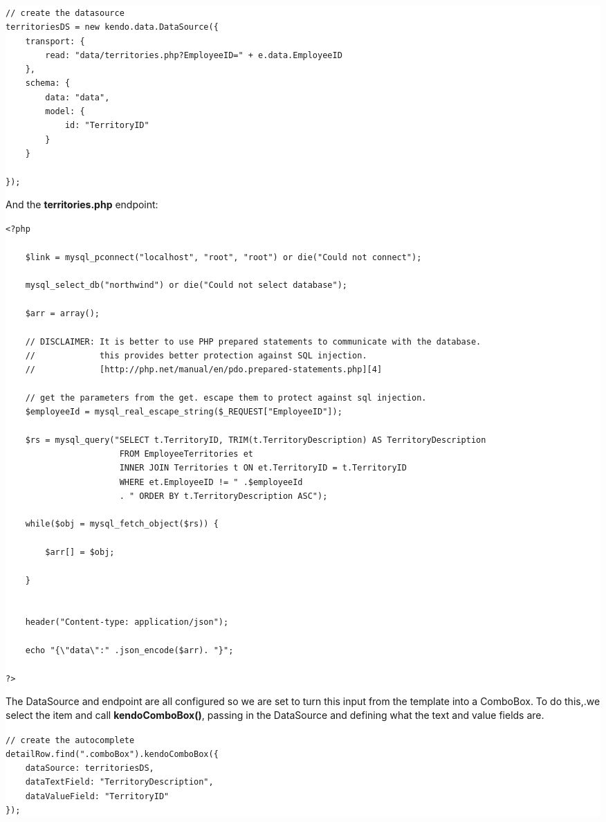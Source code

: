 
    // create the datasource
    territoriesDS = new kendo.data.DataSource({
        transport: {
            read: "data/territories.php?EmployeeID=" + e.data.EmployeeID
        },
        schema: {
            data: "data",
            model: {
                id: "TerritoryID"
            }
        }

    });


And the **territories.php** endpoint:


    <?php

	    $link = mysql_pconnect("localhost", "root", "root") or die("Could not connect");

	    mysql_select_db("northwind") or die("Could not select database");

	    $arr = array();

	    // DISCLAIMER: It is better to use PHP prepared statements to communicate with the database.
	    //             this provides better protection against SQL injection.
	    //             [http://php.net/manual/en/pdo.prepared-statements.php][4]

	    // get the parameters from the get. escape them to protect against sql injection.
	    $employeeId = mysql_real_escape_string($_REQUEST["EmployeeID"]);

	    $rs = mysql_query("SELECT t.TerritoryID, TRIM(t.TerritoryDescription) AS TerritoryDescription
	                       FROM EmployeeTerritories et
	                       INNER JOIN Territories t ON et.TerritoryID = t.TerritoryID
	                       WHERE et.EmployeeID != " .$employeeId
	                       . " ORDER BY t.TerritoryDescription ASC");

	    while($obj = mysql_fetch_object($rs)) {

	        $arr[] = $obj;

	    }


	    header("Content-type: application/json");

	    echo "{\"data\":" .json_encode($arr). "}";

    ?>


The DataSource and endpoint are all configured so we are set to turn this
input from the template into a ComboBox.  To do this,.we select the item and
call **kendoComboBox()**, passing in the DataSource and defining what the text
and value fields are.


    // create the autocomplete
    detailRow.find(".comboBox").kendoComboBox({
        dataSource: territoriesDS,
        dataTextField: "TerritoryDescription",
        dataValueField: "TerritoryID"
    });


   [4]: http://php.net/manual/en/pdo.prepared-statements.php(http://php.net/manual/en/pdo.prepared-statements.php) 